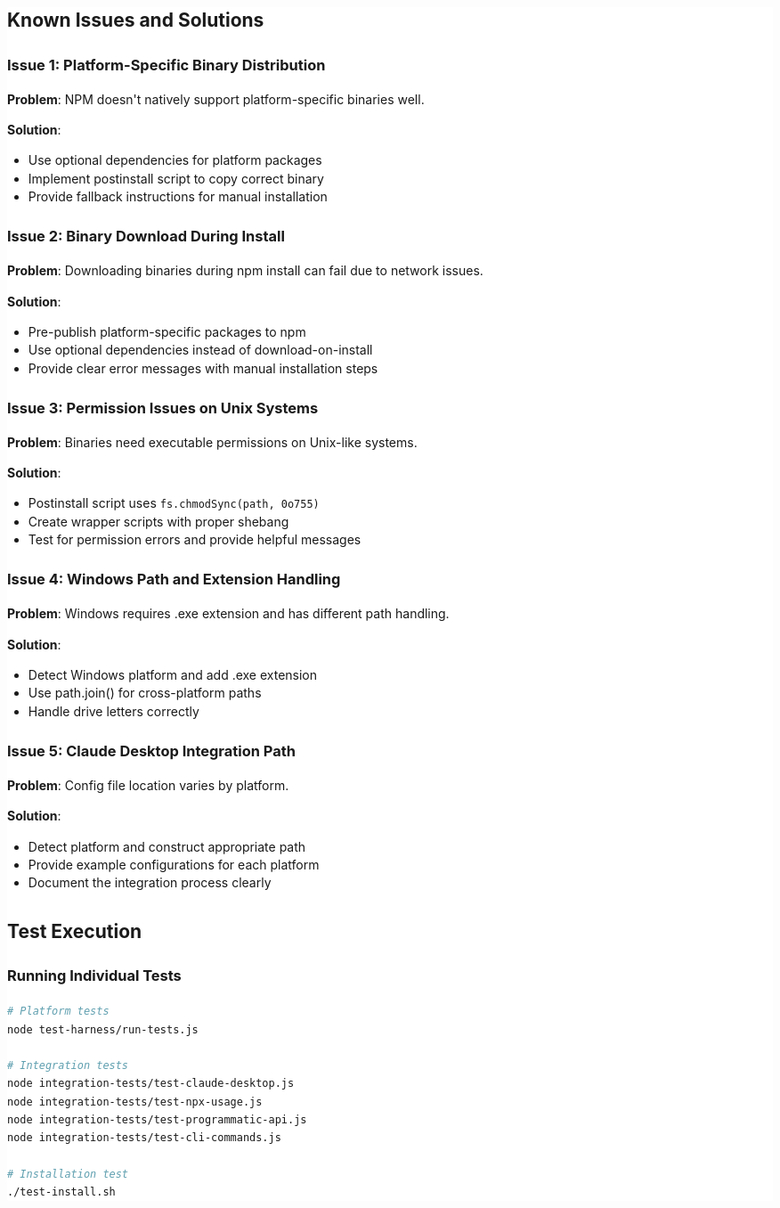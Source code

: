 ## Known Issues and Solutions

### Issue 1: Platform-Specific Binary Distribution

**Problem**: NPM doesn't natively support platform-specific binaries well.

**Solution**: 
- Use optional dependencies for platform packages
- Implement postinstall script to copy correct binary
- Provide fallback instructions for manual installation

### Issue 2: Binary Download During Install

**Problem**: Downloading binaries during npm install can fail due to network issues.

**Solution**:
- Pre-publish platform-specific packages to npm
- Use optional dependencies instead of download-on-install
- Provide clear error messages with manual installation steps

### Issue 3: Permission Issues on Unix Systems

**Problem**: Binaries need executable permissions on Unix-like systems.

**Solution**:
- Postinstall script uses `fs.chmodSync(path, 0o755)`
- Create wrapper scripts with proper shebang
- Test for permission errors and provide helpful messages

### Issue 4: Windows Path and Extension Handling

**Problem**: Windows requires .exe extension and has different path handling.

**Solution**:
- Detect Windows platform and add .exe extension
- Use path.join() for cross-platform paths
- Handle drive letters correctly

### Issue 5: Claude Desktop Integration Path

**Problem**: Config file location varies by platform.

**Solution**:
- Detect platform and construct appropriate path
- Provide example configurations for each platform
- Document the integration process clearly

## Test Execution

### Running Individual Tests

```bash
# Platform tests
node test-harness/run-tests.js

# Integration tests
node integration-tests/test-claude-desktop.js
node integration-tests/test-npx-usage.js
node integration-tests/test-programmatic-api.js
node integration-tests/test-cli-commands.js

# Installation test
./test-install.sh
```
